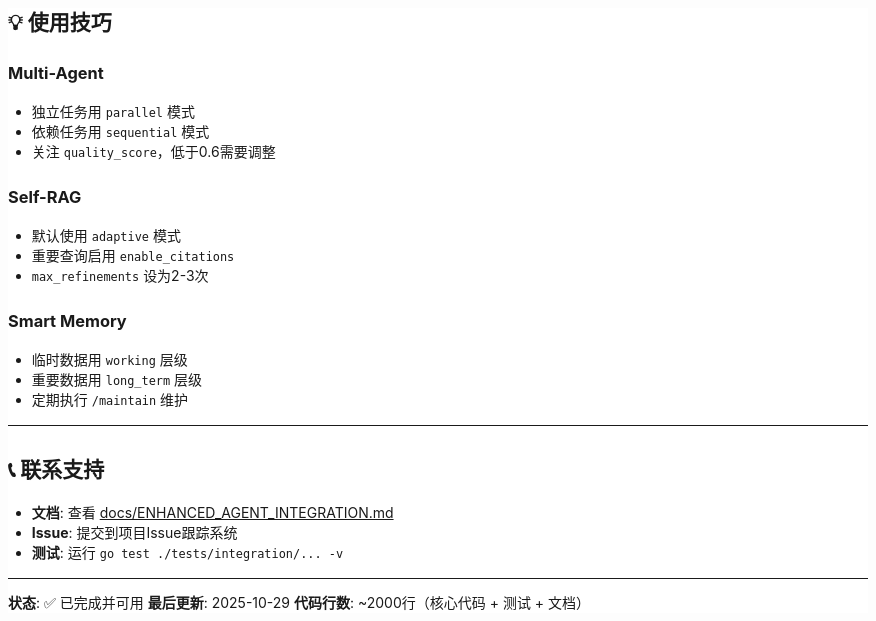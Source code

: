 
## 💡 使用技巧

### Multi-Agent
- 独立任务用 `parallel` 模式
- 依赖任务用 `sequential` 模式
- 关注 `quality_score`，低于0.6需要调整

### Self-RAG
- 默认使用 `adaptive` 模式
- 重要查询启用 `enable_citations`
- `max_refinements` 设为2-3次

### Smart Memory
- 临时数据用 `working` 层级
- 重要数据用 `long_term` 层级
- 定期执行 `/maintain` 维护

---

## 📞 联系支持

- **文档**: 查看 [docs/ENHANCED_AGENT_INTEGRATION.md](docs/ENHANCED_AGENT_INTEGRATION.md)
- **Issue**: 提交到项目Issue跟踪系统
- **测试**: 运行 `go test ./tests/integration/... -v`

---

**状态**: ✅ 已完成并可用
**最后更新**: 2025-10-29
**代码行数**: ~2000行（核心代码 + 测试 + 文档）
